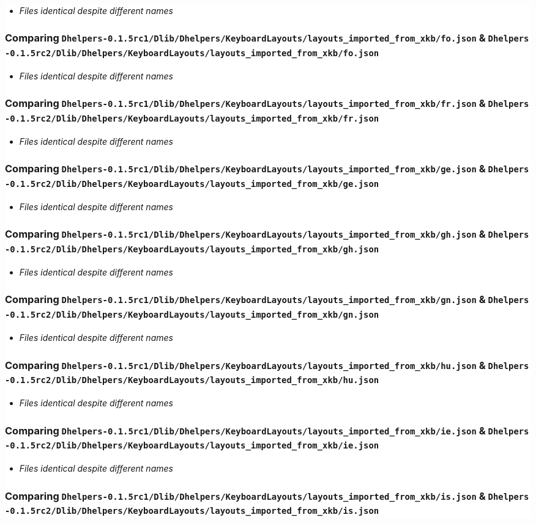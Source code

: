  * *Files identical despite different names*

### Comparing `Dhelpers-0.1.5rc1/Dlib/Dhelpers/KeyboardLayouts/layouts_imported_from_xkb/fo.json` & `Dhelpers-0.1.5rc2/Dlib/Dhelpers/KeyboardLayouts/layouts_imported_from_xkb/fo.json`

 * *Files identical despite different names*

### Comparing `Dhelpers-0.1.5rc1/Dlib/Dhelpers/KeyboardLayouts/layouts_imported_from_xkb/fr.json` & `Dhelpers-0.1.5rc2/Dlib/Dhelpers/KeyboardLayouts/layouts_imported_from_xkb/fr.json`

 * *Files identical despite different names*

### Comparing `Dhelpers-0.1.5rc1/Dlib/Dhelpers/KeyboardLayouts/layouts_imported_from_xkb/ge.json` & `Dhelpers-0.1.5rc2/Dlib/Dhelpers/KeyboardLayouts/layouts_imported_from_xkb/ge.json`

 * *Files identical despite different names*

### Comparing `Dhelpers-0.1.5rc1/Dlib/Dhelpers/KeyboardLayouts/layouts_imported_from_xkb/gh.json` & `Dhelpers-0.1.5rc2/Dlib/Dhelpers/KeyboardLayouts/layouts_imported_from_xkb/gh.json`

 * *Files identical despite different names*

### Comparing `Dhelpers-0.1.5rc1/Dlib/Dhelpers/KeyboardLayouts/layouts_imported_from_xkb/gn.json` & `Dhelpers-0.1.5rc2/Dlib/Dhelpers/KeyboardLayouts/layouts_imported_from_xkb/gn.json`

 * *Files identical despite different names*

### Comparing `Dhelpers-0.1.5rc1/Dlib/Dhelpers/KeyboardLayouts/layouts_imported_from_xkb/hu.json` & `Dhelpers-0.1.5rc2/Dlib/Dhelpers/KeyboardLayouts/layouts_imported_from_xkb/hu.json`

 * *Files identical despite different names*

### Comparing `Dhelpers-0.1.5rc1/Dlib/Dhelpers/KeyboardLayouts/layouts_imported_from_xkb/ie.json` & `Dhelpers-0.1.5rc2/Dlib/Dhelpers/KeyboardLayouts/layouts_imported_from_xkb/ie.json`

 * *Files identical despite different names*

### Comparing `Dhelpers-0.1.5rc1/Dlib/Dhelpers/KeyboardLayouts/layouts_imported_from_xkb/is.json` & `Dhelpers-0.1.5rc2/Dlib/Dhelpers/KeyboardLayouts/layouts_imported_from_xkb/is.json`
